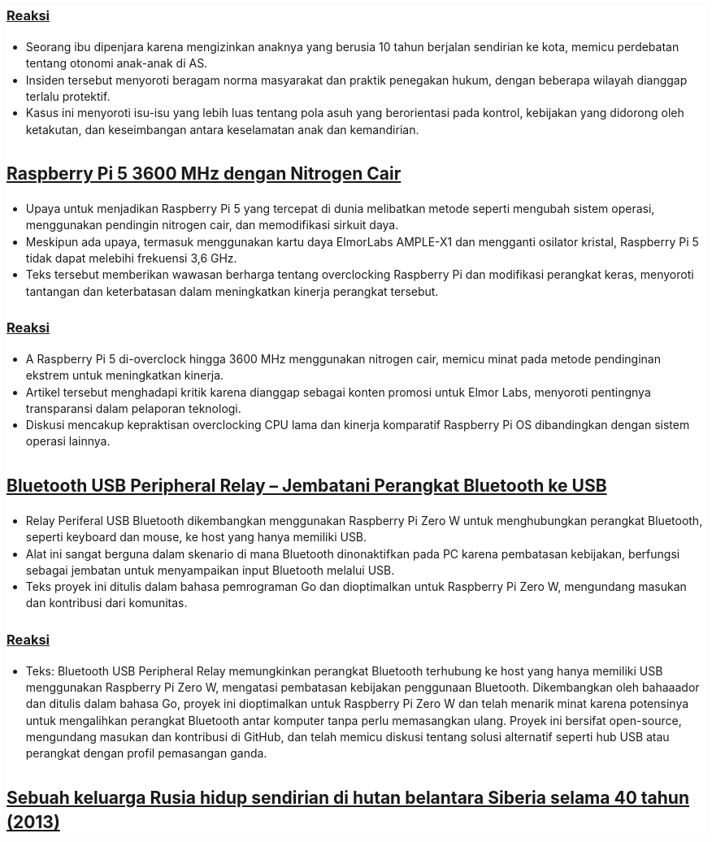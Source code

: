 ### [Reaksi](https://news.ycombinator.com/item?id=42118970)

- Seorang ibu dipenjara karena mengizinkan anaknya yang berusia 10 tahun berjalan sendirian ke kota, memicu perdebatan tentang otonomi anak-anak di AS.
- Insiden tersebut menyoroti beragam norma masyarakat dan praktik penegakan hukum, dengan beberapa wilayah dianggap terlalu protektif.
- Kasus ini menyoroti isu-isu yang lebih luas tentang pola asuh yang berorientasi pada kontrol, kebijakan yang didorong oleh ketakutan, dan keseimbangan antara keselamatan anak dan kemandirian.

## [Raspberry Pi 5 3600 MHz dengan Nitrogen Cair](https://skatterbencher.com/2024/11/11/3600-mhz-raspberry-pi-5-with-liquid-nitrogen/)

- Upaya untuk menjadikan Raspberry Pi 5 yang tercepat di dunia melibatkan metode seperti mengubah sistem operasi, menggunakan pendingin nitrogen cair, dan memodifikasi sirkuit daya.
- Meskipun ada upaya, termasuk menggunakan kartu daya ElmorLabs AMPLE-X1 dan mengganti osilator kristal, Raspberry Pi 5 tidak dapat melebihi frekuensi 3,6 GHz.
- Teks tersebut memberikan wawasan berharga tentang overclocking Raspberry Pi dan modifikasi perangkat keras, menyoroti tantangan dan keterbatasan dalam meningkatkan kinerja perangkat tersebut.

### [Reaksi](https://news.ycombinator.com/item?id=42120385)

- A Raspberry Pi 5 di-overclock hingga 3600 MHz menggunakan nitrogen cair, memicu minat pada metode pendinginan ekstrem untuk meningkatkan kinerja.
- Artikel tersebut menghadapi kritik karena dianggap sebagai konten promosi untuk Elmor Labs, menyoroti pentingnya transparansi dalam pelaporan teknologi.
- Diskusi mencakup kepraktisan overclocking CPU lama dan kinerja komparatif Raspberry Pi OS dibandingkan dengan sistem operasi lainnya.

## [Bluetooth USB Peripheral Relay – Jembatani Perangkat Bluetooth ke USB](https://github.com/bahaaador/bluetooth-usb-peripheral-relay)

- Relay Periferal USB Bluetooth dikembangkan menggunakan Raspberry Pi Zero W untuk menghubungkan perangkat Bluetooth, seperti keyboard dan mouse, ke host yang hanya memiliki USB.
- Alat ini sangat berguna dalam skenario di mana Bluetooth dinonaktifkan pada PC karena pembatasan kebijakan, berfungsi sebagai jembatan untuk menyampaikan input Bluetooth melalui USB.
- Teks proyek ini ditulis dalam bahasa pemrograman Go dan dioptimalkan untuk Raspberry Pi Zero W, mengundang masukan dan kontribusi dari komunitas.

### [Reaksi](https://news.ycombinator.com/item?id=42125863)

- Teks: Bluetooth USB Peripheral Relay memungkinkan perangkat Bluetooth terhubung ke host yang hanya memiliki USB menggunakan Raspberry Pi Zero W, mengatasi pembatasan kebijakan penggunaan Bluetooth. Dikembangkan oleh bahaaador dan ditulis dalam bahasa Go, proyek ini dioptimalkan untuk Raspberry Pi Zero W dan telah menarik minat karena potensinya untuk mengalihkan perangkat Bluetooth antar komputer tanpa perlu memasangkan ulang. Proyek ini bersifat open-source, mengundang masukan dan kontribusi di GitHub, dan telah memicu diskusi tentang solusi alternatif seperti hub USB atau perangkat dengan profil pemasangan ganda.

## [Sebuah keluarga Rusia hidup sendirian di hutan belantara Siberia selama 40 tahun (2013)](https://www.smithsonianmag.com/history/this-russian-family-lived-alone-in-the-siberian-wilderness-for-40-years-unaware-of-world-war-ii-or-the-moon-landing-7354256/)

